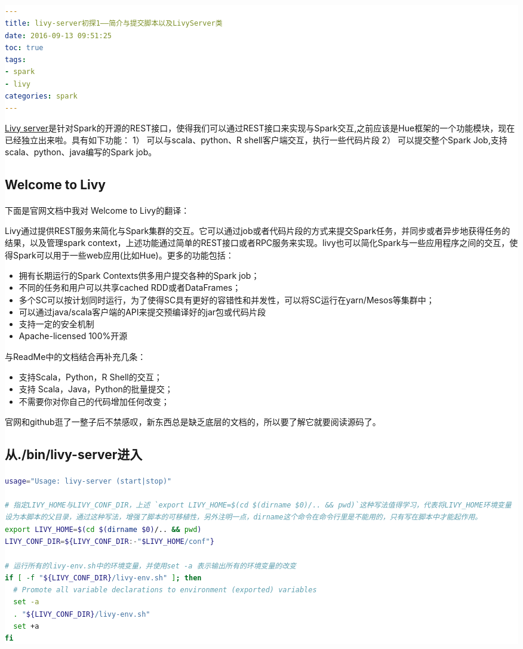 ```yaml
---
title: livy-server初探1——简介与提交脚本以及LivyServer类
date: 2016-09-13 09:51:25
toc: true
tags:
- spark
- livy
categories: spark
---
```


[Livy server](http://livy.io/)是针对Spark的开源的REST接口，使得我们可以通过REST接口来实现与Spark交互,之前应该是Hue框架的一个功能模块，现在已经独立出来啦。具有如下功能：
1） 可以与scala、python、R shell客户端交互，执行一些代码片段
2） 可以提交整个Spark Job,支持scala、python、java编写的Spark job。

## Welcome to Livy

下面是官网文档中我对 Welcome to Livy的翻译：

Livy通过提供REST服务来简化与Spark集群的交互。它可以通过job或者代码片段的方式来提交Spark任务，并同步或者异步地获得任务的结果，以及管理spark context，上述功能通过简单的REST接口或者RPC服务来实现。livy也可以简化Spark与一些应用程序之间的交互，使得Spark可以用于一些web应用(比如Hue)。更多的功能包括：

- 拥有长期运行的Spark Contexts供多用户提交各种的Spark job；
- 不同的任务和用户可以共享cached RDD或者DataFrames；
- 多个SC可以按计划同时运行，为了使得SC具有更好的容错性和并发性，可以将SC运行在yarn/Mesos等集群中；
- 可以通过java/scala客户端的API来提交预编译好的jar包或代码片段
- 支持一定的安全机制
- Apache-licensed 100%开源

与ReadMe中的文档结合再补充几条：

- 支持Scala，Python，R Shell的交互；
- 支持 Scala，Java，Python的批量提交；
- 不需要你对你自己的代码增加任何改变；

官网和github逛了一整子后不禁感叹，新东西总是缺乏底层的文档的，所以要了解它就要阅读源码了。

## 从./bin/livy-server进入
``` bash 
usage="Usage: livy-server (start|stop)"

# 指定LIVY_HOME与LIVY_CONF_DIR，上述 `export LIVY_HOME=$(cd $(dirname $0)/.. && pwd)`这种写法值得学习，代表将LIVY_HOME环境变量设为本脚本的父目录，通过这种写法，增强了脚本的可移植性，另外注明一点，dirname这个命令在命令行里是不能用的，只有写在脚本中才能起作用。
export LIVY_HOME=$(cd $(dirname $0)/.. && pwd)
LIVY_CONF_DIR=${LIVY_CONF_DIR:-"$LIVY_HOME/conf"}

# 运行所有的livy-env.sh中的环境变量，并使用set -a 表示输出所有的环境变量的改变
if [ -f "${LIVY_CONF_DIR}/livy-env.sh" ]; then
  # Promote all variable declarations to environment (exported) variables
  set -a
  . "${LIVY_CONF_DIR}/livy-env.sh"
  set +a
fi
```
